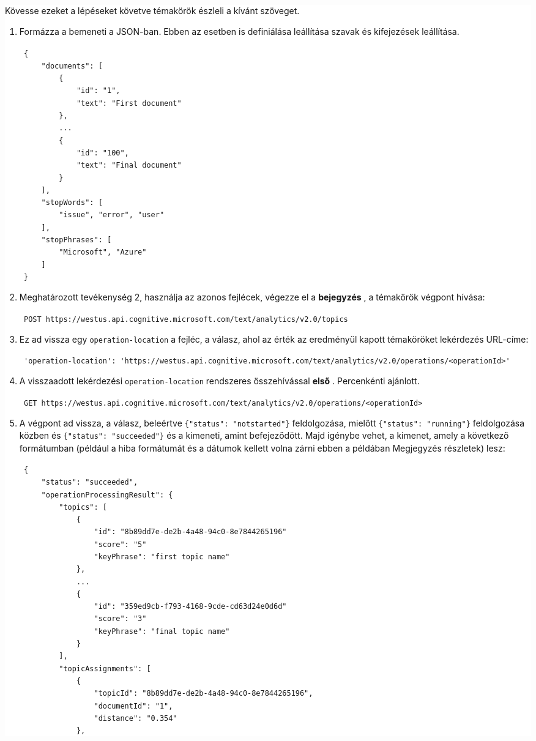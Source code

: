 Kövesse ezeket a lépéseket követve témakörök észleli a kívánt szöveget.

1. Formázza a bemeneti a JSON-ban. Ebben az esetben is definiálása leállítása szavak és kifejezések leállítása.

        {
            "documents": [
                {
                    "id": "1",
                    "text": "First document"
                },
                ...
                {
                    "id": "100",
                    "text": "Final document"
                }
            ],
            "stopWords": [
                "issue", "error", "user"
            ],
            "stopPhrases": [
                "Microsoft", "Azure"
            ]
        }

1. Meghatározott tevékenység 2, használja az azonos fejlécek, végezze el a **bejegyzés** , a témakörök végpont hívása:

        POST https://westus.api.cognitive.microsoft.com/text/analytics/v2.0/topics

1. Ez ad vissza egy `operation-location` a fejléc, a válasz, ahol az érték az eredményül kapott témaköröket lekérdezés URL-címe:

        'operation-location': 'https://westus.api.cognitive.microsoft.com/text/analytics/v2.0/operations/<operationId>'

1. A visszaadott lekérdezési `operation-location` rendszeres összehívással **első** . Percenkénti ajánlott.

        GET https://westus.api.cognitive.microsoft.com/text/analytics/v2.0/operations/<operationId>

1. A végpont ad vissza, a válasz, beleértve `{"status": "notstarted"}` feldolgozása, mielőtt `{"status": "running"}` feldolgozása közben és `{"status": "succeeded"}` és a kimeneti, amint befejeződött. Majd igénybe vehet, a kimenet, amely a következő formátumban (például a hiba formátumát és a dátumok kellett volna zárni ebben a példában Megjegyzés részletek) lesz:

        {
            "status": "succeeded",
            "operationProcessingResult": {
                "topics": [
                    {
                        "id": "8b89dd7e-de2b-4a48-94c0-8e7844265196"
                        "score": "5"
                        "keyPhrase": "first topic name"
                    },
                    ...
                    {
                        "id": "359ed9cb-f793-4168-9cde-cd63d24e0d6d"
                        "score": "3"
                        "keyPhrase": "final topic name"
                    }
                ],
                "topicAssignments": [
                    {
                        "topicId": "8b89dd7e-de2b-4a48-94c0-8e7844265196",
                        "documentId": "1",
                        "distance": "0.354"
                    },